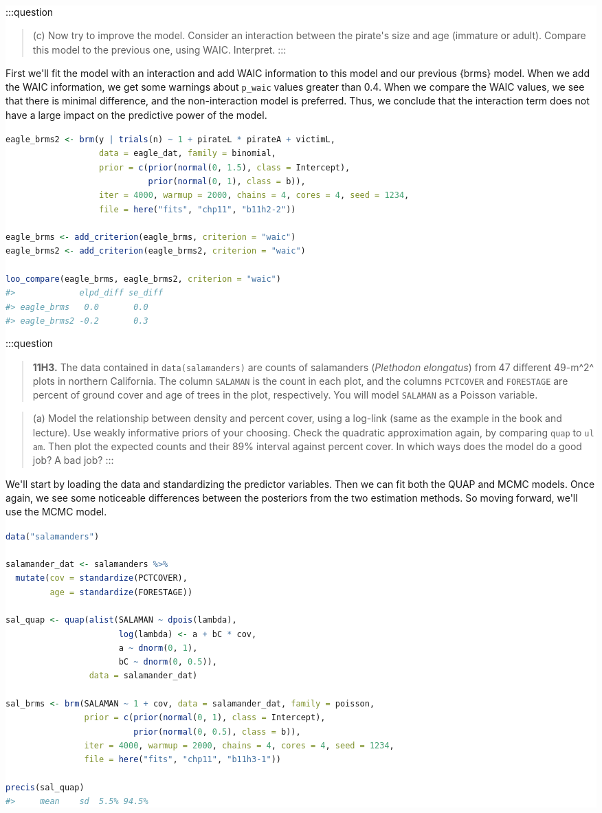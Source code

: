 
:::question
>  (c) Now try to improve the model. Consider an interaction between the pirate's size and age (immature or adult). Compare this model to the previous one, using WAIC. Interpret.
:::

First we'll fit the model with an interaction and add WAIC information to this model and our previous {brms} model. When we add the WAIC information, we get some warnings about `p_waic` values greater than 0.4. When we compare the WAIC values, we see that there is minimal difference, and the non-interaction model is preferred. Thus, we conclude that the interaction term does not have a large impact on the predictive power of the model.


```r
eagle_brms2 <- brm(y | trials(n) ~ 1 + pirateL * pirateA + victimL,
                   data = eagle_dat, family = binomial,
                   prior = c(prior(normal(0, 1.5), class = Intercept),
                             prior(normal(0, 1), class = b)),
                   iter = 4000, warmup = 2000, chains = 4, cores = 4, seed = 1234,
                   file = here("fits", "chp11", "b11h2-2"))

eagle_brms <- add_criterion(eagle_brms, criterion = "waic")
eagle_brms2 <- add_criterion(eagle_brms2, criterion = "waic")

loo_compare(eagle_brms, eagle_brms2, criterion = "waic")
#>             elpd_diff se_diff
#> eagle_brms   0.0       0.0   
#> eagle_brms2 -0.2       0.3
```


:::question
> **11H3.** The data contained in `data(salamanders)` are counts of salamanders (*Plethodon elongatus*) from 47 different 49-m^2^ plots in northern California. The column `SALAMAN` is the count in each plot, and the columns `PCTCOVER` and `FORESTAGE` are percent of ground cover and age of trees in the plot, respectively. You will model `SALAMAN` as a Poisson variable.

>  (a) Model the relationship between density and percent cover, using a log-link (same as the example in the book and lecture). Use weakly informative priors of your choosing. Check the quadratic approximation again, by comparing `quap` to `ulam`. Then plot the expected counts and their 89% interval against percent cover. In which ways does the model do a good job? A bad job?
:::

We'll start by loading the data and standardizing the predictor variables. Then we can fit both the QUAP and MCMC models. Once again, we see some noticeable differences between the posteriors from the two estimation methods. So moving forward, we'll use the MCMC model.


```r
data("salamanders")

salamander_dat <- salamanders %>% 
  mutate(cov = standardize(PCTCOVER),
         age = standardize(FORESTAGE))

sal_quap <- quap(alist(SALAMAN ~ dpois(lambda),
                       log(lambda) <- a + bC * cov,
                       a ~ dnorm(0, 1),
                       bC ~ dnorm(0, 0.5)),
                 data = salamander_dat)

sal_brms <- brm(SALAMAN ~ 1 + cov, data = salamander_dat, family = poisson,
                prior = c(prior(normal(0, 1), class = Intercept),
                          prior(normal(0, 0.5), class = b)),
                iter = 4000, warmup = 2000, chains = 4, cores = 4, seed = 1234,
                file = here("fits", "chp11", "b11h3-1"))

precis(sal_quap)
#>     mean    sd  5.5% 94.5%
```